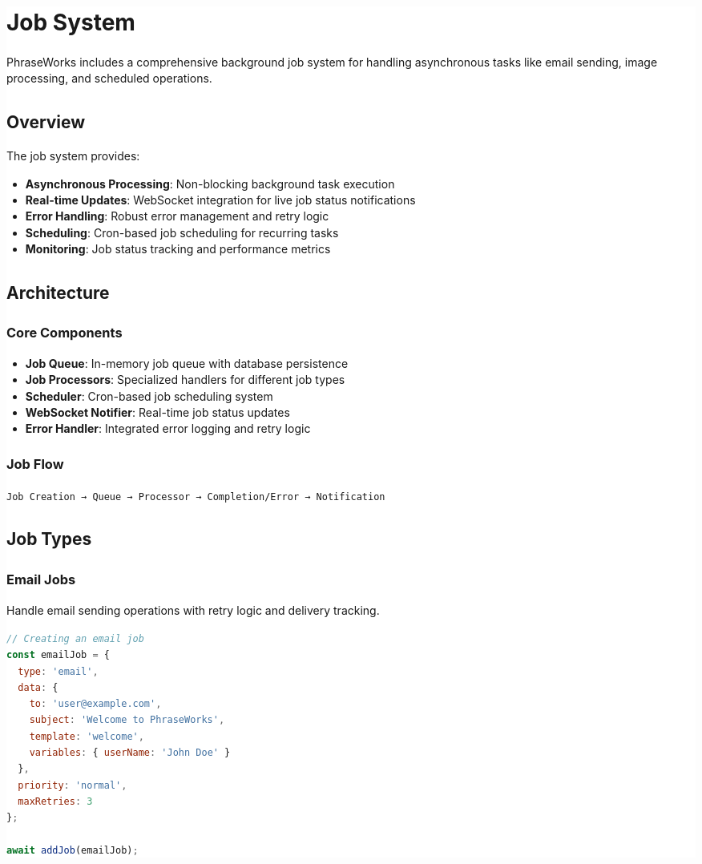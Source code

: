 # Job System

PhraseWorks includes a comprehensive background job system for handling asynchronous tasks like email sending, image processing, and scheduled operations.

## Overview

The job system provides:

- **Asynchronous Processing**: Non-blocking background task execution
- **Real-time Updates**: WebSocket integration for live job status notifications
- **Error Handling**: Robust error management and retry logic
- **Scheduling**: Cron-based job scheduling for recurring tasks
- **Monitoring**: Job status tracking and performance metrics

## Architecture

### Core Components

- **Job Queue**: In-memory job queue with database persistence
- **Job Processors**: Specialized handlers for different job types
- **Scheduler**: Cron-based job scheduling system
- **WebSocket Notifier**: Real-time job status updates
- **Error Handler**: Integrated error logging and retry logic

### Job Flow

```
Job Creation → Queue → Processor → Completion/Error → Notification
```

## Job Types

### Email Jobs

Handle email sending operations with retry logic and delivery tracking.

```javascript
// Creating an email job
const emailJob = {
  type: 'email',
  data: {
    to: 'user@example.com',
    subject: 'Welcome to PhraseWorks',
    template: 'welcome',
    variables: { userName: 'John Doe' }
  },
  priority: 'normal',
  maxRetries: 3
};

await addJob(emailJob);
```
